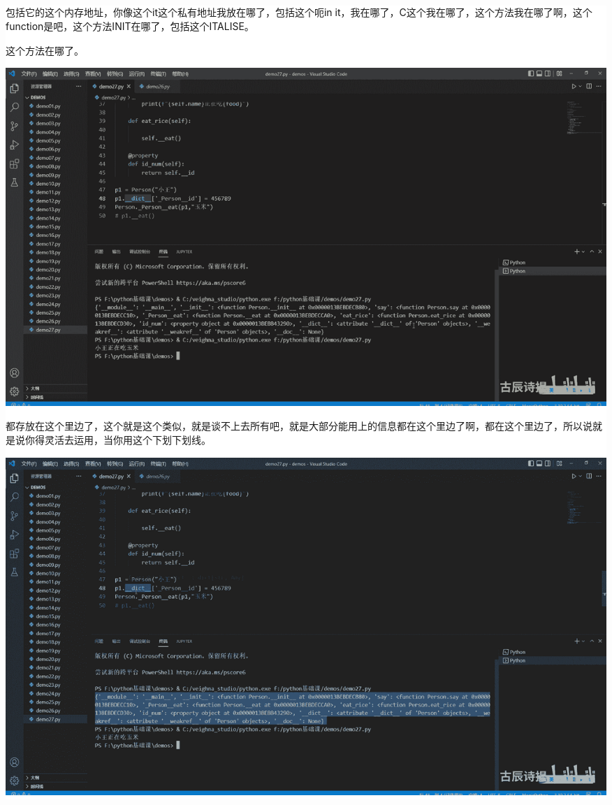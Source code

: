包括它的这个内存地址，你像这个it这个私有地址我放在哪了，包括这个呃in it，我在哪了，C这个我在哪了，这个方法我在哪了啊，这个function是吧，这个方法INIT在哪了，包括这个ITALISE。

这个方法在哪了。

![](img/4a0ccc5537baf7a8373bae742b88511c_112.png)

都存放在这个里边了，这个就是这个类似，就是谈不上去所有吧，就是大部分能用上的信息都在这个里边了啊，都在这个里边了，所以说就是说你得灵活去运用，当你用这个下划下划线。



![](img/4a0ccc5537baf7a8373bae742b88511c_114.png)

